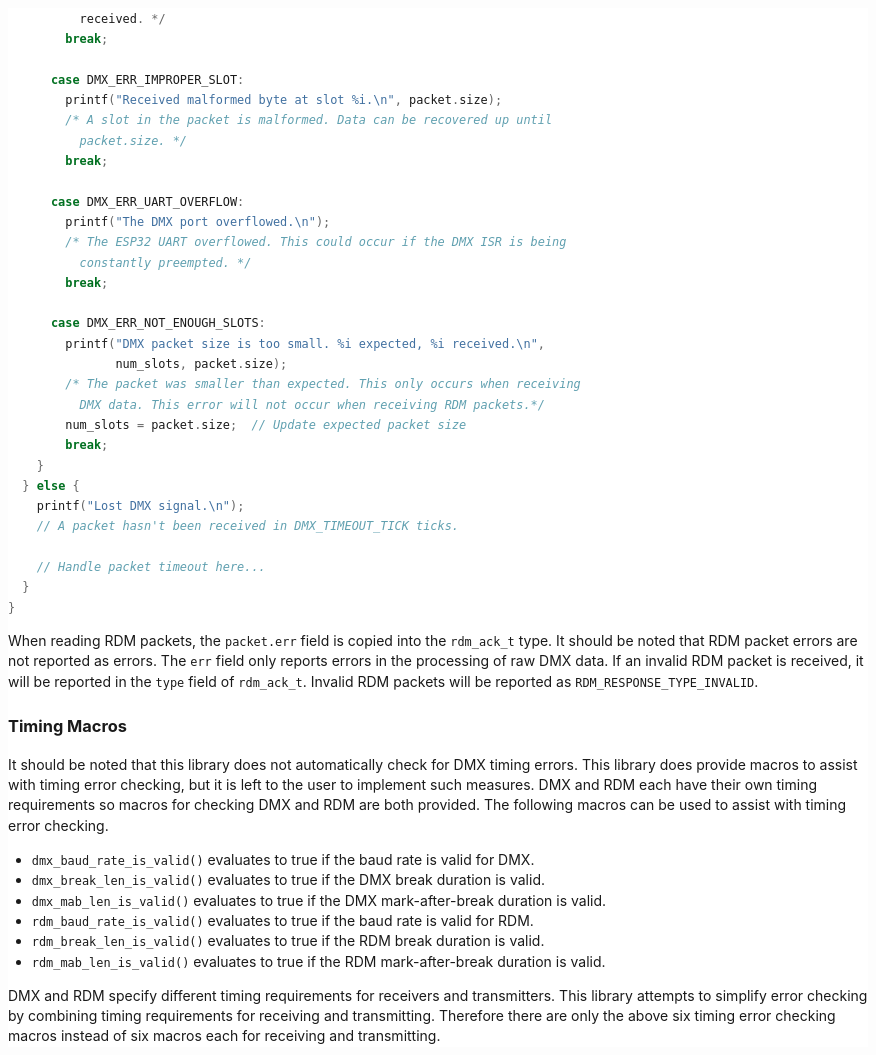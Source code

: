 ```c
          received. */
        break;

      case DMX_ERR_IMPROPER_SLOT:
        printf("Received malformed byte at slot %i.\n", packet.size);
        /* A slot in the packet is malformed. Data can be recovered up until 
          packet.size. */
        break;

      case DMX_ERR_UART_OVERFLOW:
        printf("The DMX port overflowed.\n");
        /* The ESP32 UART overflowed. This could occur if the DMX ISR is being
          constantly preempted. */
        break;
      
      case DMX_ERR_NOT_ENOUGH_SLOTS:
        printf("DMX packet size is too small. %i expected, %i received.\n",
               num_slots, packet.size);
        /* The packet was smaller than expected. This only occurs when receiving
          DMX data. This error will not occur when receiving RDM packets.*/
        num_slots = packet.size;  // Update expected packet size
        break;
    }
  } else {
    printf("Lost DMX signal.\n");
    // A packet hasn't been received in DMX_TIMEOUT_TICK ticks.

    // Handle packet timeout here...
  }
}
```

When reading RDM packets, the `packet.err` field is copied into the `rdm_ack_t` type. It should be noted that RDM packet errors are not reported as errors. The `err` field only reports errors in the processing of raw DMX data. If an invalid RDM packet is received, it will be reported in the `type` field of `rdm_ack_t`. Invalid RDM packets will be reported as `RDM_RESPONSE_TYPE_INVALID`.

### Timing Macros

It should be noted that this library does not automatically check for DMX timing errors. This library does provide macros to assist with timing error checking, but it is left to the user to implement such measures. DMX and RDM each have their own timing requirements so macros for checking DMX and RDM are both provided. The following macros can be used to assist with timing error checking.

- `dmx_baud_rate_is_valid()` evaluates to true if the baud rate is valid for DMX.
- `dmx_break_len_is_valid()` evaluates to true if the DMX break duration is valid.
- `dmx_mab_len_is_valid()` evaluates to true if the DMX mark-after-break duration is valid.
- `rdm_baud_rate_is_valid()` evaluates to true if the baud rate is valid for RDM.
- `rdm_break_len_is_valid()` evaluates to true if the RDM break duration is valid.
- `rdm_mab_len_is_valid()` evaluates to true if the RDM mark-after-break duration is valid.

DMX and RDM specify different timing requirements for receivers and transmitters. This library attempts to simplify error checking by combining timing requirements for receiving and transmitting. Therefore there are only the above six timing error checking macros instead of six macros each for receiving and transmitting.
